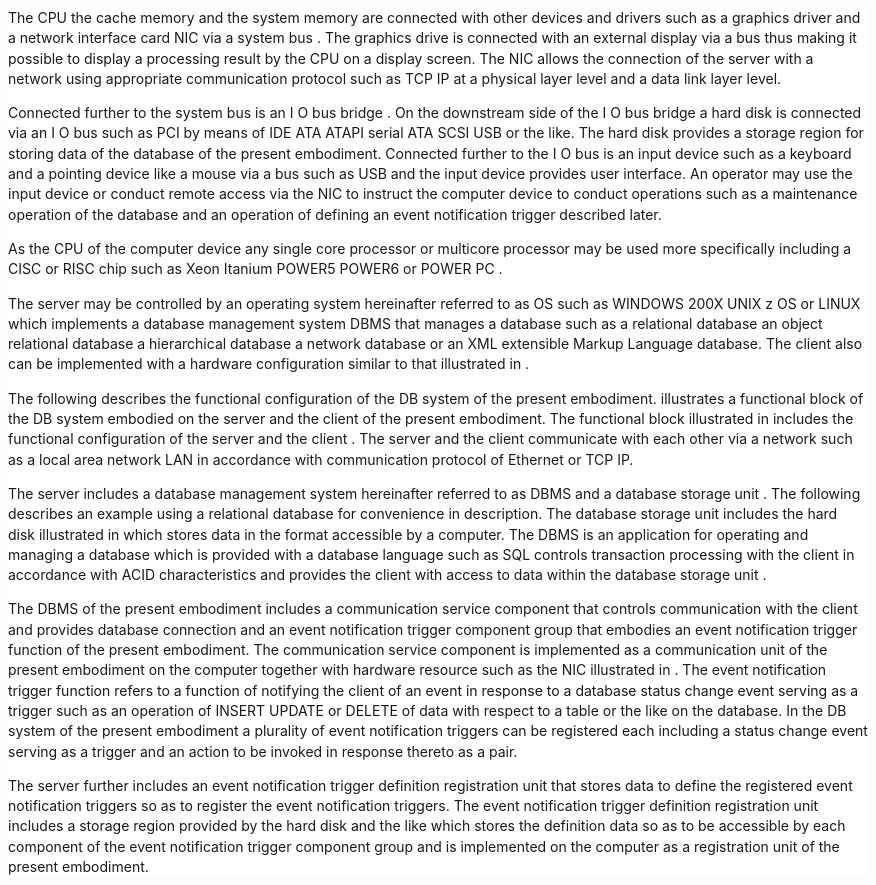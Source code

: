 The CPU the cache memory and the system memory are connected with other devices and drivers such as a graphics driver and a network interface card NIC via a system bus . The graphics drive is connected with an external display via a bus thus making it possible to display a processing result by the CPU on a display screen. The NIC allows the connection of the server with a network using appropriate communication protocol such as TCP IP at a physical layer level and a data link layer level.

Connected further to the system bus is an I O bus bridge . On the downstream side of the I O bus bridge a hard disk is connected via an I O bus such as PCI by means of IDE ATA ATAPI serial ATA SCSI USB or the like. The hard disk provides a storage region for storing data of the database of the present embodiment. Connected further to the I O bus is an input device such as a keyboard and a pointing device like a mouse via a bus such as USB and the input device provides user interface. An operator may use the input device or conduct remote access via the NIC to instruct the computer device to conduct operations such as a maintenance operation of the database and an operation of defining an event notification trigger described later.

As the CPU of the computer device any single core processor or multicore processor may be used more specifically including a CISC or RISC chip such as Xeon Itanium POWER5 POWER6 or POWER PC .

The server may be controlled by an operating system hereinafter referred to as OS such as WINDOWS 200X UNIX z OS or LINUX which implements a database management system DBMS that manages a database such as a relational database an object relational database a hierarchical database a network database or an XML extensible Markup Language database. The client also can be implemented with a hardware configuration similar to that illustrated in .

The following describes the functional configuration of the DB system of the present embodiment. illustrates a functional block of the DB system embodied on the server and the client of the present embodiment. The functional block illustrated in includes the functional configuration of the server and the client . The server and the client communicate with each other via a network such as a local area network LAN in accordance with communication protocol of Ethernet or TCP IP.

The server includes a database management system hereinafter referred to as DBMS and a database storage unit . The following describes an example using a relational database for convenience in description. The database storage unit includes the hard disk illustrated in which stores data in the format accessible by a computer. The DBMS is an application for operating and managing a database which is provided with a database language such as SQL controls transaction processing with the client in accordance with ACID characteristics and provides the client with access to data within the database storage unit .

The DBMS of the present embodiment includes a communication service component that controls communication with the client and provides database connection and an event notification trigger component group that embodies an event notification trigger function of the present embodiment. The communication service component is implemented as a communication unit of the present embodiment on the computer together with hardware resource such as the NIC illustrated in . The event notification trigger function refers to a function of notifying the client of an event in response to a database status change event serving as a trigger such as an operation of INSERT UPDATE or DELETE of data with respect to a table or the like on the database. In the DB system of the present embodiment a plurality of event notification triggers can be registered each including a status change event serving as a trigger and an action to be invoked in response thereto as a pair.

The server further includes an event notification trigger definition registration unit that stores data to define the registered event notification triggers so as to register the event notification triggers. The event notification trigger definition registration unit includes a storage region provided by the hard disk and the like which stores the definition data so as to be accessible by each component of the event notification trigger component group and is implemented on the computer as a registration unit of the present embodiment.
